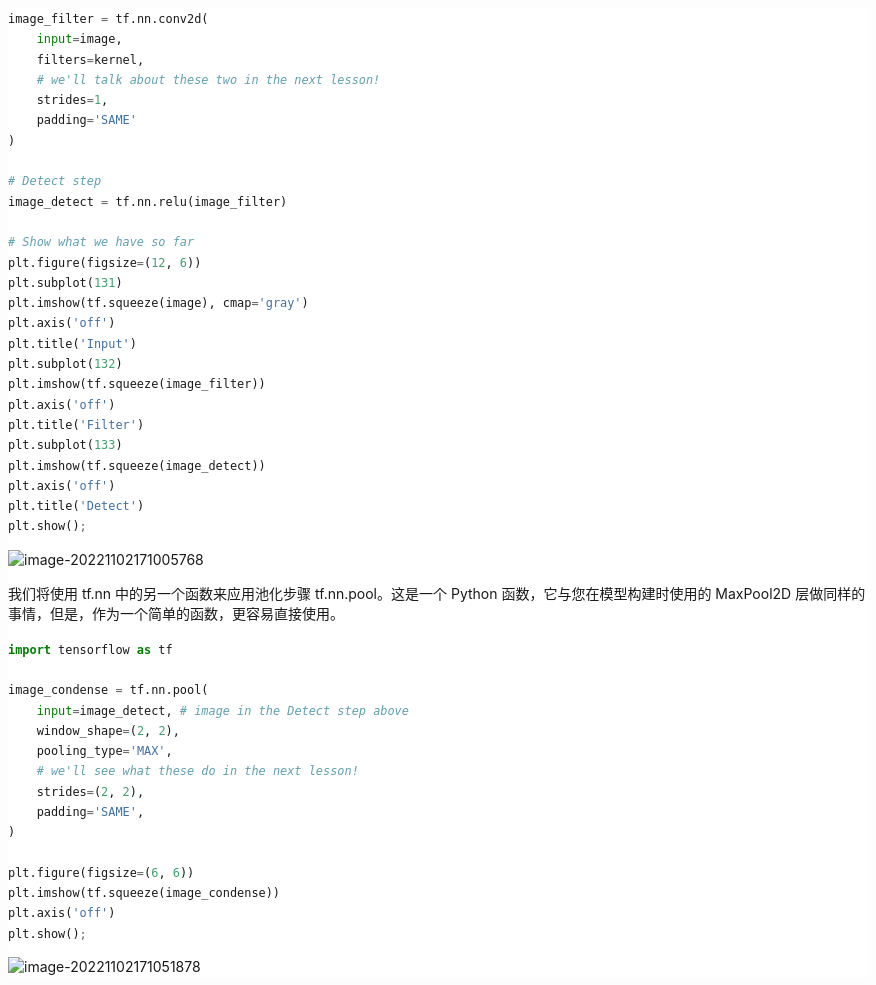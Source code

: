 ```python
image_filter = tf.nn.conv2d(
    input=image,
    filters=kernel,
    # we'll talk about these two in the next lesson!
    strides=1,
    padding='SAME'
)

# Detect step
image_detect = tf.nn.relu(image_filter)

# Show what we have so far
plt.figure(figsize=(12, 6))
plt.subplot(131)
plt.imshow(tf.squeeze(image), cmap='gray')
plt.axis('off')
plt.title('Input')
plt.subplot(132)
plt.imshow(tf.squeeze(image_filter))
plt.axis('off')
plt.title('Filter')
plt.subplot(133)
plt.imshow(tf.squeeze(image_detect))
plt.axis('off')
plt.title('Detect')
plt.show();
```

![image-20221102171005768](C:\Users\Myste\AppData\Roaming\Typora\typora-user-images\image-20221102171005768.png)

我们将使用 tf.nn 中的另一个函数来应用池化步骤 tf.nn.pool。这是一个 Python 函数，它与您在模型构建时使用的 MaxPool2D 层做同样的事情，但是，作为一个简单的函数，更容易直接使用。

```python
import tensorflow as tf

image_condense = tf.nn.pool(
    input=image_detect, # image in the Detect step above
    window_shape=(2, 2),
    pooling_type='MAX',
    # we'll see what these do in the next lesson!
    strides=(2, 2),
    padding='SAME',
)

plt.figure(figsize=(6, 6))
plt.imshow(tf.squeeze(image_condense))
plt.axis('off')
plt.show();
```

![image-20221102171051878](C:\Users\Myste\AppData\Roaming\Typora\typora-user-images\image-20221102171051878.png)
